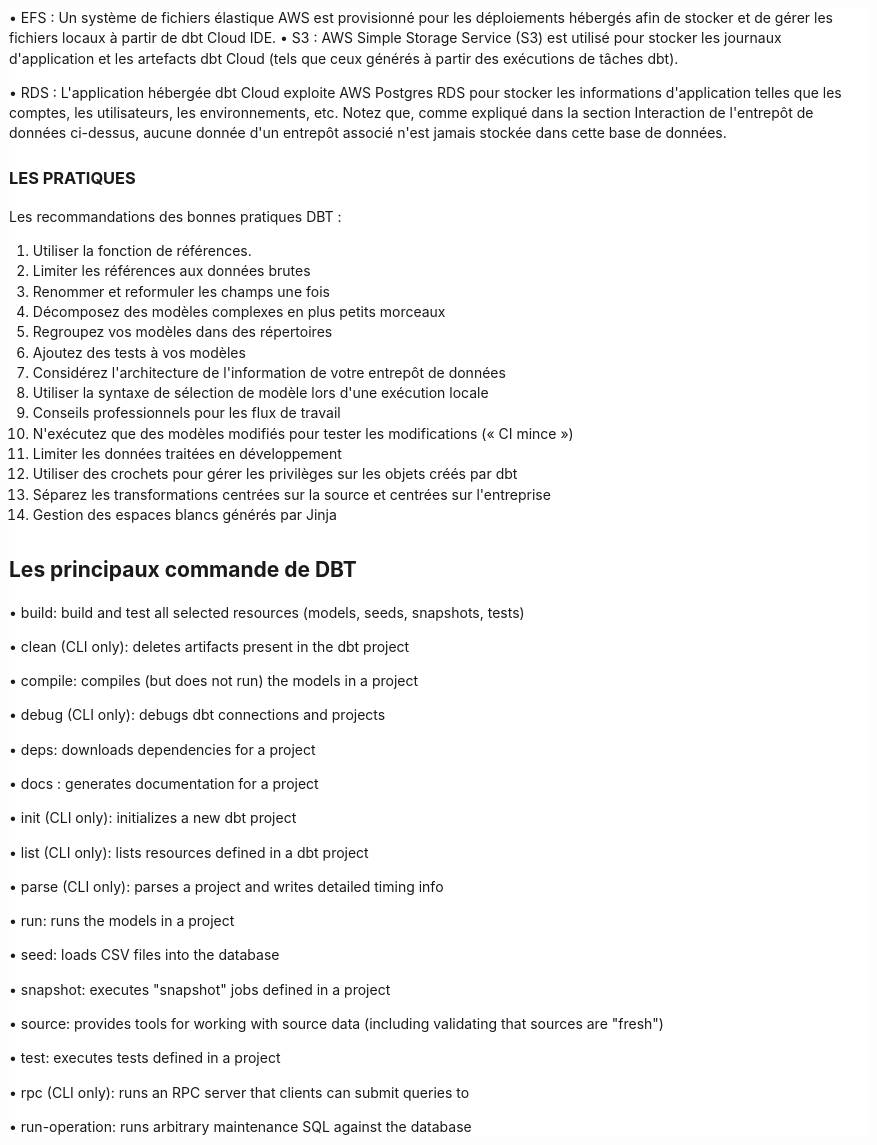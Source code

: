 •	EFS : Un système de fichiers élastique AWS est provisionné pour les déploiements hébergés afin de stocker et de gérer les fichiers locaux à partir de dbt Cloud IDE.
•	S3 : AWS Simple Storage Service (S3) est utilisé pour stocker les journaux d'application et les artefacts dbt Cloud (tels que ceux générés à partir des exécutions de tâches dbt).

•	RDS : L'application hébergée dbt Cloud exploite AWS Postgres RDS pour stocker les informations d'application telles que les comptes, les utilisateurs, les environnements, etc. Notez que, comme expliqué dans la section Interaction de l'entrepôt de données ci-dessus, aucune donnée d'un entrepôt associé n'est jamais stockée dans cette base de données.



### LES PRATIQUES

Les recommandations des bonnes pratiques DBT :

1.	Utiliser la fonction de références.
2.	Limiter les références aux données brutes
3.	Renommer et reformuler les champs une fois
4.	Décomposez des modèles complexes en plus petits morceaux
5.	Regroupez vos modèles dans des répertoires
6.	Ajoutez des tests à vos modèles
7.	Considérez l'architecture de l'information de votre entrepôt de données
8.	Utiliser la syntaxe de sélection de modèle lors d'une exécution locale
9.	Conseils professionnels pour les flux de travail
10.	N'exécutez que des modèles modifiés pour tester les modifications (« CI mince »)
11.	Limiter les données traitées en développement
12.	Utiliser des crochets pour gérer les privilèges sur les objets créés par dbt
13.	Séparez les transformations centrées sur la source et centrées sur l'entreprise
14.	Gestion des espaces blancs générés par Jinja

## Les principaux commande de DBT


•	build: build and test all selected resources (models, seeds, snapshots, tests)

•	clean (CLI only): deletes artifacts present in the dbt project

•	compile: compiles (but does not run) the models in a project

•	debug (CLI only): debugs dbt connections and projects

•	deps: downloads dependencies for a project

•	docs : generates documentation for a project

•	init (CLI only): initializes a new dbt project

•	list (CLI only): lists resources defined in a dbt project

•	parse (CLI only): parses a project and writes detailed timing info

•	run: runs the models in a project

•	seed: loads CSV files into the database

•	snapshot: executes "snapshot" jobs defined in a project

•	source: provides tools for working with source data (including validating that sources are "fresh")

•	test: executes tests defined in a project

•	rpc (CLI only): runs an RPC server that clients can submit queries to

•	run-operation: runs arbitrary maintenance SQL against the database


